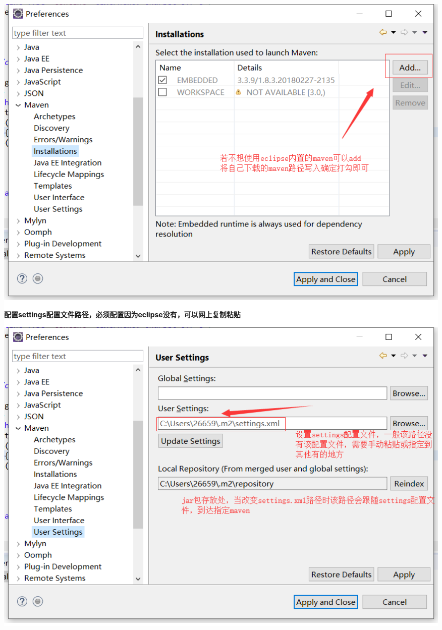 ![eclipse指定自己maven](images\eclipse指定自己maven.png)

**配置settings配置文件路径，必须配置因为eclipse没有，可以网上复制粘贴**

![eclipse配置settings](images\eclipse配置settings.png)